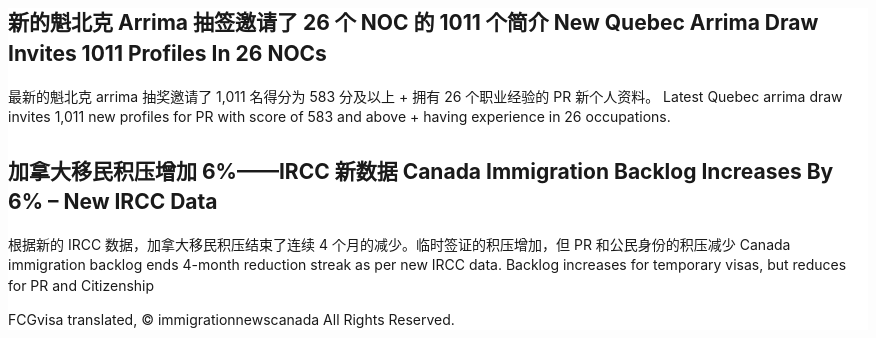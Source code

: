 ## 新的魁北克 Arrima 抽签邀请了 26 个 NOC 的 1011 个简介	New Quebec Arrima Draw Invites 1011 Profiles In 26 NOCs
	
最新的魁北克 arrima 抽奖邀请了 1,011 名得分为 583 分及以上 + 拥有 26 个职业经验的 PR 新个人资料。	Latest Quebec arrima draw invites 1,011 new profiles for PR with score of 583 and above + having experience in 26 occupations.
	
## 加拿大移民积压增加 6%——IRCC 新数据	Canada Immigration Backlog Increases By 6% – New IRCC Data
	
根据新的 IRCC 数据，加拿大移民积压结束了连续 4 个月的减少。临时签证的积压增加，但 PR 和公民身份的积压减少	Canada immigration backlog ends 4-month reduction streak as per new IRCC data. Backlog increases for temporary visas, but reduces for PR and Citizenship
	

FCGvisa translated, © immigrationnewscanada All Rights Reserved.
